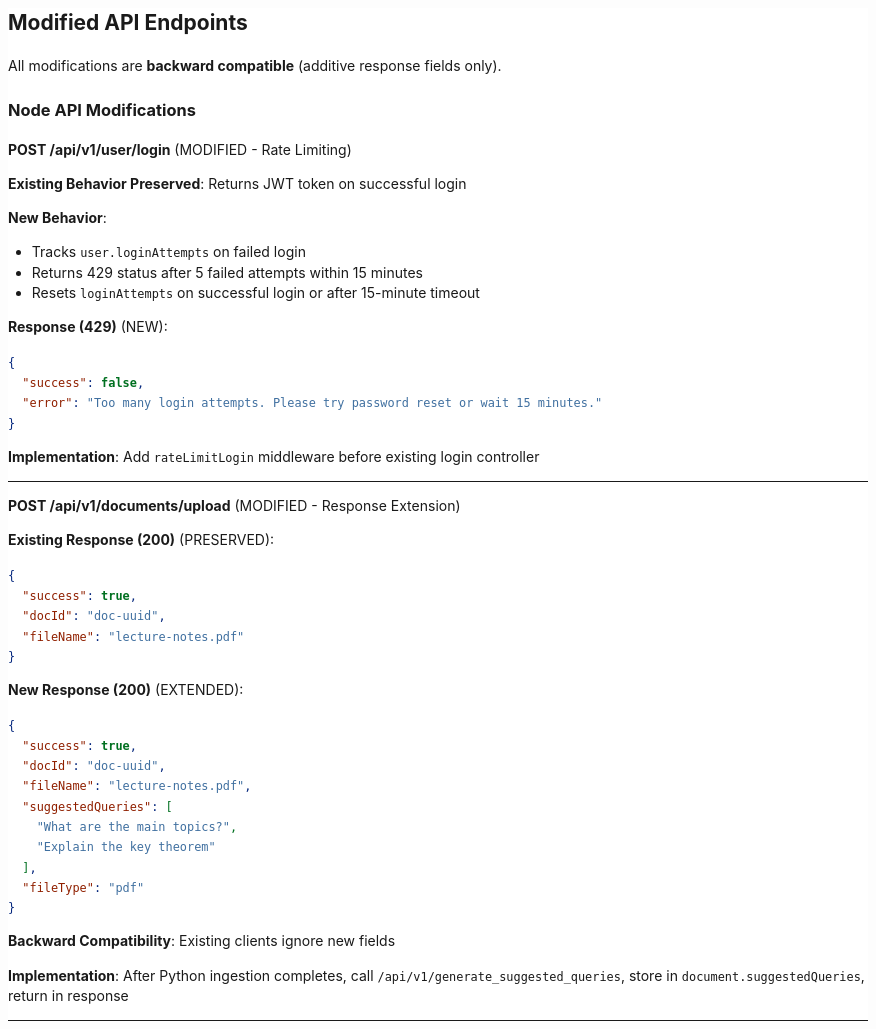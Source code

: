 
## Modified API Endpoints

All modifications are **backward compatible** (additive response fields only).

### Node API Modifications

**POST /api/v1/user/login** (MODIFIED - Rate Limiting)

**Existing Behavior Preserved**: Returns JWT token on successful login

**New Behavior**:
- Tracks `user.loginAttempts` on failed login
- Returns 429 status after 5 failed attempts within 15 minutes
- Resets `loginAttempts` on successful login or after 15-minute timeout

**Response (429)** (NEW):
```json
{
  "success": false,
  "error": "Too many login attempts. Please try password reset or wait 15 minutes."
}
```

**Implementation**: Add `rateLimitLogin` middleware before existing login controller

---

**POST /api/v1/documents/upload** (MODIFIED - Response Extension)

**Existing Response (200)** (PRESERVED):
```json
{
  "success": true,
  "docId": "doc-uuid",
  "fileName": "lecture-notes.pdf"
}
```

**New Response (200)** (EXTENDED):
```json
{
  "success": true,
  "docId": "doc-uuid",
  "fileName": "lecture-notes.pdf",
  "suggestedQueries": [
    "What are the main topics?",
    "Explain the key theorem"
  ],
  "fileType": "pdf"
}
```

**Backward Compatibility**: Existing clients ignore new fields

**Implementation**: After Python ingestion completes, call `/api/v1/generate_suggested_queries`, store in `document.suggestedQueries`, return in response

---